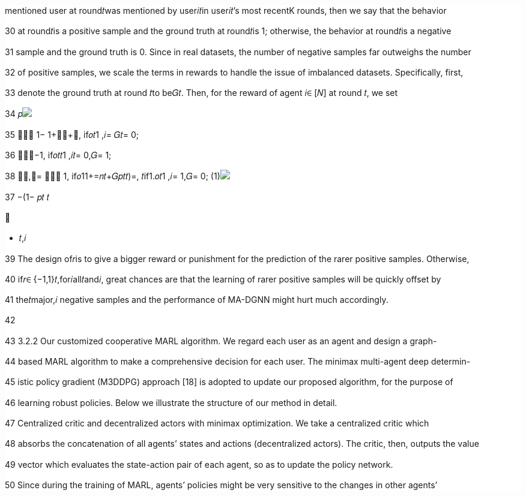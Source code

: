 mentioned user at round𝑡was mentioned by user𝑖𝑡in user𝑖𝑡’s most recentK rounds, then we say that the behavior

30 at round𝑡is a positive sample and the ground truth at round𝑡is 1; otherwise, the behavior at round𝑡is a negative

31 sample and the ground truth is 0. Since in real datasets, the number of negative samples far outweighs the number

32 of positive samples, we scale the terms in rewards to handle the issue of imbalanced datasets. Specifically, first,

33 denote the ground truth at round 𝑡to be𝐺𝑡. Then, for the reward of agent 𝑖∈ [𝑁] at round 𝑡, we set

34 𝑝![](Aspose.Words.73e43c4f-ed2a-4f9f-b0ff-92094f7e0fb0.026.png)

35  1− 1+𝑛𝑡+𝑝, if𝑜𝑡1 ,𝑖= 𝐺𝑡= 0;

36 −1, if𝑜𝑡𝑡1 ,𝑖𝑡= 0,𝐺= 1;

38 𝑟𝑡,𝑖=  1, if𝑜11+=𝑛𝑡+𝐺𝑝𝑡𝑡)=, 𝑡if1.𝑜𝑡1 ,𝑖= 1,𝐺= 0; (1)![](Aspose.Words.73e43c4f-ed2a-4f9f-b0ff-92094f7e0fb0.027.png)

37 −(1− 𝑝𝑡 𝑡



- 𝑡,𝑖

39 The design of𝑟is to give a bigger reward or punishment for the prediction of the rarer positive samples. Otherwise,

40 if𝑟∈ {−1,1}𝑡,for𝑖all𝑡and𝑖, great chances are that the learning of rarer positive samples will be quickly offset by

41 the𝑡major,𝑖 negative samples and the performance of MA-DGNN might hurt much accordingly.

42

43 3.2.2 Our customized cooperative MARL algorithm. We regard each user as an agent and design a graph-

44 based MARL algorithm to make a comprehensive decision for each user. The minimax multi-agent deep determin-

45 istic policy gradient (M3DDPG) approach [18] is adopted to update our proposed algorithm, for the purpose of

46 learning robust policies. Below we illustrate the structure of our method in detail.

47 Centralized critic and decentralized actors with minimax optimization. We take a centralized critic which

48 absorbs the concatenation of all agents’ states and actions (decentralized actors). The critic, then, outputs the value

49 vector which evaluates the state-action pair of each agent, so as to update the policy network.

50 Since during the training of MARL, agents’ policies might be very sensitive to the changes in other agents’
